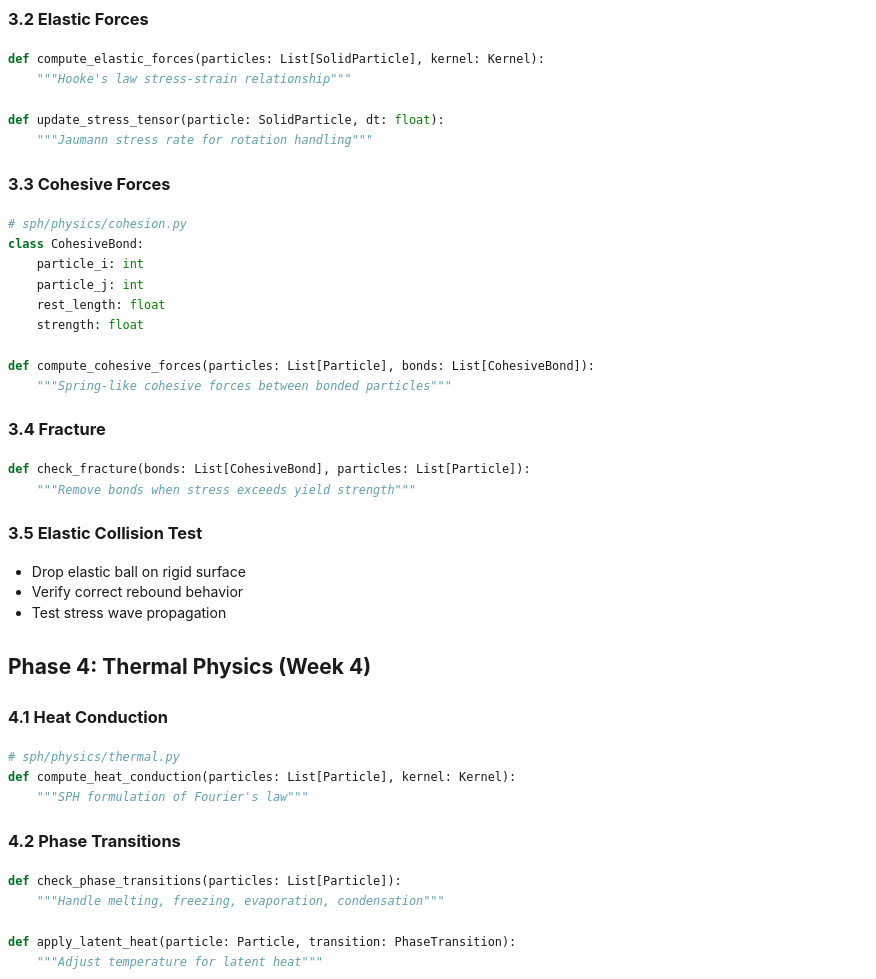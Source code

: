 ### 3.2 Elastic Forces
```python
def compute_elastic_forces(particles: List[SolidParticle], kernel: Kernel):
    """Hooke's law stress-strain relationship"""
    
def update_stress_tensor(particle: SolidParticle, dt: float):
    """Jaumann stress rate for rotation handling"""
```

### 3.3 Cohesive Forces
```python
# sph/physics/cohesion.py
class CohesiveBond:
    particle_i: int
    particle_j: int
    rest_length: float
    strength: float
    
def compute_cohesive_forces(particles: List[Particle], bonds: List[CohesiveBond]):
    """Spring-like cohesive forces between bonded particles"""
```

### 3.4 Fracture
```python
def check_fracture(bonds: List[CohesiveBond], particles: List[Particle]):
    """Remove bonds when stress exceeds yield strength"""
```

### 3.5 Elastic Collision Test
- Drop elastic ball on rigid surface
- Verify correct rebound behavior
- Test stress wave propagation

## Phase 4: Thermal Physics (Week 4)

### 4.1 Heat Conduction
```python
# sph/physics/thermal.py
def compute_heat_conduction(particles: List[Particle], kernel: Kernel):
    """SPH formulation of Fourier's law"""
```

### 4.2 Phase Transitions
```python
def check_phase_transitions(particles: List[Particle]):
    """Handle melting, freezing, evaporation, condensation"""
    
def apply_latent_heat(particle: Particle, transition: PhaseTransition):
    """Adjust temperature for latent heat"""
```
